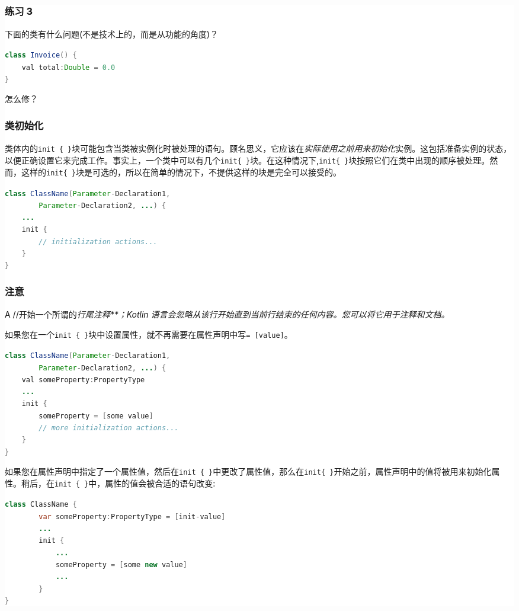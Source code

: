 ### 练习 3

下面的类有什么问题(不是技术上的，而是从功能的角度)？

```java
class Invoice() {
    val total:Double = 0.0
}

```

怎么修？

### 类初始化

类体内的`init { }`块可能包含当类被实例化时被处理的语句。顾名思义，它应该在*实际使用之前用来初始化*实例。这包括准备实例的状态，以便正确设置它来完成工作。事实上，一个类中可以有几个`init{ }`块。在这种情况下,`init{ }`块按照它们在类中出现的顺序被处理。然而，这样的`init{ }`块是可选的，所以在简单的情况下，不提供这样的块是完全可以接受的。

```java
class ClassName(Parameter-Declaration1,
        Parameter-Declaration2, ...) {
    ...
    init {
        // initialization actions...
    }
}

```

### 注意

A //开始一个所谓的*行尾注释**；Kotlin 语言会忽略从该行开始直到当前行结束的任何内容。您可以将它用于注释和文档。*

如果您在一个`init { }`块中设置属性，就不再需要在属性声明中写`= [value]`。

```java
class ClassName(Parameter-Declaration1,
        Parameter-Declaration2, ...) {
    val someProperty:PropertyType
    ...
    init {
        someProperty = [some value]
        // more initialization actions...
    }
}

```

如果您在属性声明中指定了一个属性值，然后在`init { }`中更改了属性值，那么在`init{ }`开始之前，属性声明中的值将被用来初始化属性。稍后，在`init { }`中，属性的值会被合适的语句改变:

```java
class ClassName {
        var someProperty:PropertyType = [init-value]
        ...
        init {
            ...
            someProperty = [some new value]
            ...
        }
}

```
